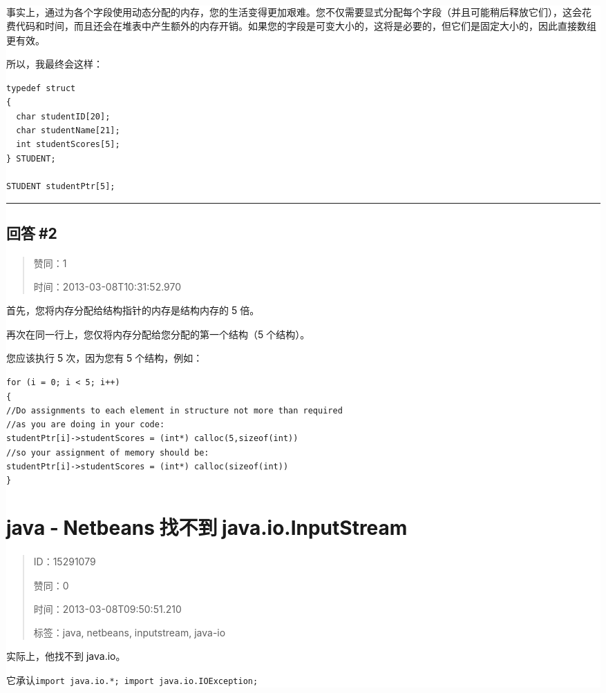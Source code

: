 事实上，通过为各个字段使用动态分配的内存，您的生活变得更加艰难。您不仅需要显式分配每个字段（并且可能稍后释放它们），这会花费代码和时间，而且还会在堆表中产生额外的内存开销。如果您的字段是可变大小的，这将是必要的，但它们是固定大小的，因此直接数组更有效。

所以，我最终会这样：

```
typedef struct
{
  char studentID[20];
  char studentName[21];
  int studentScores[5];
} STUDENT;

STUDENT studentPtr[5]; 
```

* * *

## 回答 #2

> 赞同：1
> 
> 时间：2013-03-08T10:31:52.970

首先，您将内存分配给结构指针的内存是结构内存的 5 倍。

再次在同一行上，您仅将内存分配给您分配的第一个结构（5 个结构）。

您应该执行 5 次，因为您有 5 个结构，例如：

```
for (i = 0; i < 5; i++)
{
//Do assignments to each element in structure not more than required
//as you are doing in your code:
studentPtr[i]->studentScores = (int*) calloc(5,sizeof(int))
//so your assignment of memory should be:
studentPtr[i]->studentScores = (int*) calloc(sizeof(int))
} 
```

# java - Netbeans 找不到 java.io.InputStream

> ID：15291079
> 
> 赞同：0
> 
> 时间：2013-03-08T09:50:51.210
> 
> 标签：java, netbeans, inputstream, java-io

实际上，他找不到 java.io。

它承认`import java.io.*; import java.io.IOException;`

